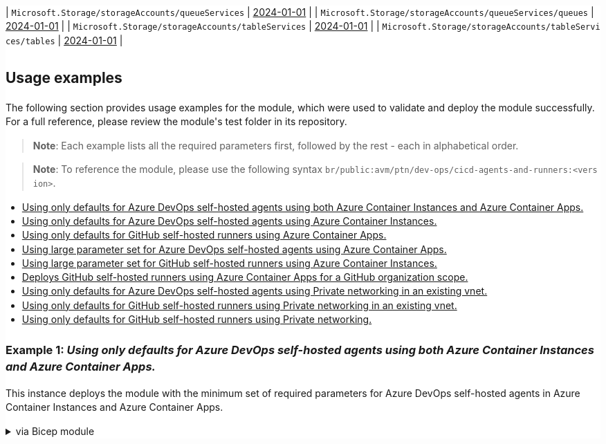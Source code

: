 | `Microsoft.Storage/storageAccounts/queueServices` | [2024-01-01](https://learn.microsoft.com/en-us/azure/templates/Microsoft.Storage/2024-01-01/storageAccounts/queueServices) |
| `Microsoft.Storage/storageAccounts/queueServices/queues` | [2024-01-01](https://learn.microsoft.com/en-us/azure/templates/Microsoft.Storage/2024-01-01/storageAccounts/queueServices/queues) |
| `Microsoft.Storage/storageAccounts/tableServices` | [2024-01-01](https://learn.microsoft.com/en-us/azure/templates/Microsoft.Storage/2024-01-01/storageAccounts/tableServices) |
| `Microsoft.Storage/storageAccounts/tableServices/tables` | [2024-01-01](https://learn.microsoft.com/en-us/azure/templates/Microsoft.Storage/2024-01-01/storageAccounts/tableServices/tables) |

## Usage examples

The following section provides usage examples for the module, which were used to validate and deploy the module successfully. For a full reference, please review the module's test folder in its repository.

>**Note**: Each example lists all the required parameters first, followed by the rest - each in alphabetical order.

>**Note**: To reference the module, please use the following syntax `br/public:avm/ptn/dev-ops/cicd-agents-and-runners:<version>`.

- [Using only defaults for Azure DevOps self-hosted agents using both Azure Container Instances and Azure Container Apps.](#example-1-using-only-defaults-for-azure-devops-self-hosted-agents-using-both-azure-container-instances-and-azure-container-apps)
- [Using only defaults for Azure DevOps self-hosted agents using Azure Container Instances.](#example-2-using-only-defaults-for-azure-devops-self-hosted-agents-using-azure-container-instances)
- [Using only defaults for GitHub self-hosted runners using Azure Container Apps.](#example-3-using-only-defaults-for-github-self-hosted-runners-using-azure-container-apps)
- [Using large parameter set for Azure DevOps self-hosted agents using Azure Container Apps.](#example-4-using-large-parameter-set-for-azure-devops-self-hosted-agents-using-azure-container-apps)
- [Using large parameter set for GitHub self-hosted runners using Azure Container Instances.](#example-5-using-large-parameter-set-for-github-self-hosted-runners-using-azure-container-instances)
- [Deploys GitHub self-hosted runners using Azure Container Apps for a GitHub organization scope.](#example-6-deploys-github-self-hosted-runners-using-azure-container-apps-for-a-github-organization-scope)
- [Using only defaults for Azure DevOps self-hosted agents using Private networking in an existing vnet.](#example-7-using-only-defaults-for-azure-devops-self-hosted-agents-using-private-networking-in-an-existing-vnet)
- [Using only defaults for GitHub self-hosted runners using Private networking in an existing vnet.](#example-8-using-only-defaults-for-github-self-hosted-runners-using-private-networking-in-an-existing-vnet)
- [Using only defaults for GitHub self-hosted runners using Private networking.](#example-9-using-only-defaults-for-github-self-hosted-runners-using-private-networking)

### Example 1: _Using only defaults for Azure DevOps self-hosted agents using both Azure Container Instances and Azure Container Apps._

This instance deploys the module with the minimum set of required parameters for Azure DevOps self-hosted agents in Azure Container Instances and Azure Container Apps.


<details><summary>via Bicep module</summary></details>
<p>
